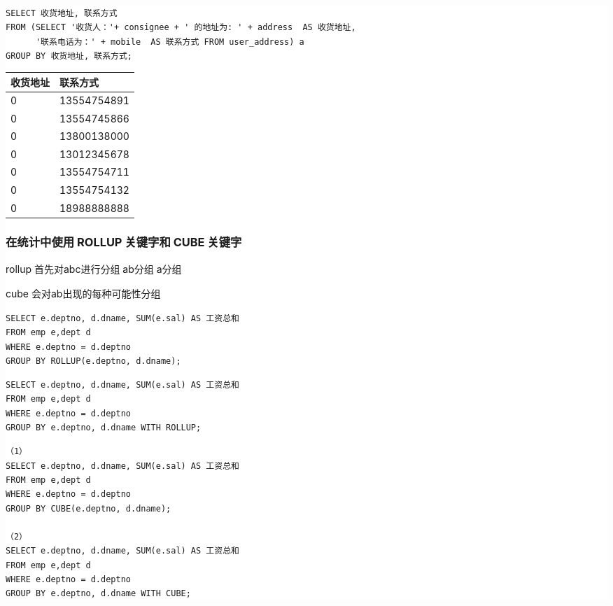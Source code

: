 ```mysql
SELECT 收货地址, 联系方式
FROM (SELECT '收货人：'+ consignee + ' 的地址为: ' + address  AS 收货地址,
      '联系电话为：' + mobile  AS 联系方式 FROM user_address) a
GROUP BY 收货地址, 联系方式;
```

| 收货地址 | 联系方式    |
| :------- | :---------- |
| 0        | 13554754891 |
| 0        | 13554745866 |
| 0        | 13800138000 |
| 0        | 13012345678 |
| 0        | 13554754711 |
| 0        | 13554754132 |
| 0        | 18988888888 |

### 在统计中使用 ROLLUP 关键字和 CUBE 关键字

rollup 首先对abc进行分组 ab分组 a分组

cube 会对ab出现的每种可能性分组

```mysql
SELECT e.deptno, d.dname, SUM(e.sal) AS 工资总和
FROM emp e,dept d
WHERE e.deptno = d.deptno
GROUP BY ROLLUP(e.deptno, d.dname);
```

```mysql
SELECT e.deptno, d.dname, SUM(e.sal) AS 工资总和
FROM emp e,dept d
WHERE e.deptno = d.deptno
GROUP BY e.deptno, d.dname WITH ROLLUP;
```

```mysql
（1）
SELECT e.deptno, d.dname, SUM(e.sal) AS 工资总和
FROM emp e,dept d
WHERE e.deptno = d.deptno
GROUP BY CUBE(e.deptno, d.dname);

（2）
SELECT e.deptno, d.dname, SUM(e.sal) AS 工资总和
FROM emp e,dept d
WHERE e.deptno = d.deptno
GROUP BY e.deptno, d.dname WITH CUBE;
```
